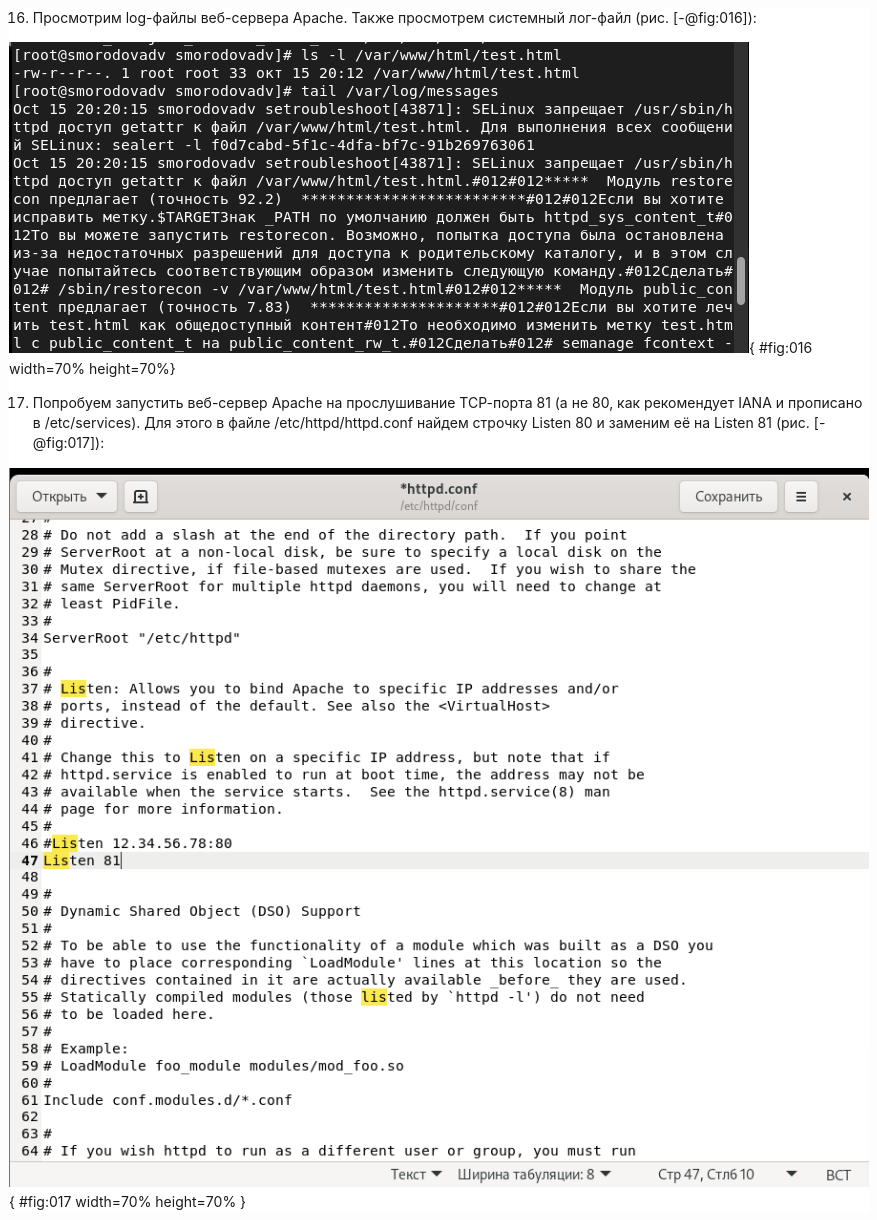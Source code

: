 16. Просмотрим log-файлы веб-сервера Apache. Также просмотрем системный лог-файл (рис. [-@fig:016]):

![Просмотр log-файла веб-сервера Apache](pics/16.png){ #fig:016  width=70% height=70%}

17. Попробуем запустить веб-сервер Apache на прослушивание ТСР-порта 81 (а не 80, как рекомендует IANA и прописано в /etc/services). Для этого в файле /etc/httpd/httpd.conf найдем строчку Listen 80 и заменим её на Listen 81 (рис. [-@fig:017]):

![Изменеие ТСР-порта с 80 на 81](pics/17.png){ #fig:017  width=70% height=70% }


[^1]: Методические материалы к лабораторной работе
[^2]: Wikipedia. Apache HTTP Server